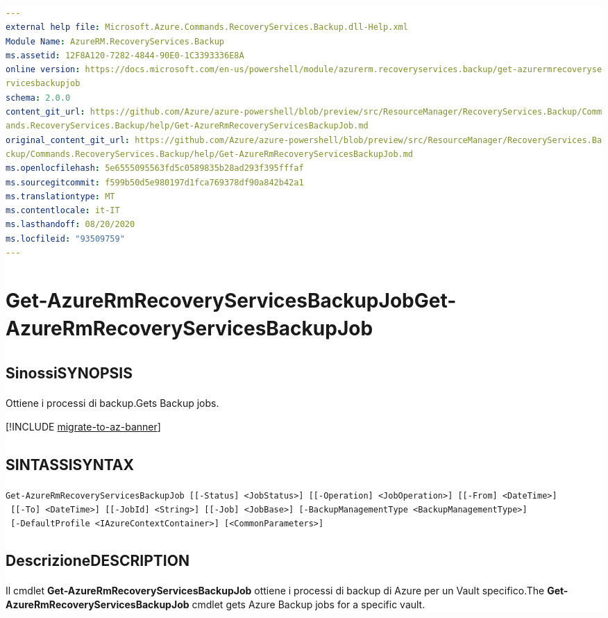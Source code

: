 ```yaml
---
external help file: Microsoft.Azure.Commands.RecoveryServices.Backup.dll-Help.xml
Module Name: AzureRM.RecoveryServices.Backup
ms.assetid: 12F8A120-7282-4844-90E0-1C3393336E8A
online version: https://docs.microsoft.com/en-us/powershell/module/azurerm.recoveryservices.backup/get-azurermrecoveryservicesbackupjob
schema: 2.0.0
content_git_url: https://github.com/Azure/azure-powershell/blob/preview/src/ResourceManager/RecoveryServices.Backup/Commands.RecoveryServices.Backup/help/Get-AzureRmRecoveryServicesBackupJob.md
original_content_git_url: https://github.com/Azure/azure-powershell/blob/preview/src/ResourceManager/RecoveryServices.Backup/Commands.RecoveryServices.Backup/help/Get-AzureRmRecoveryServicesBackupJob.md
ms.openlocfilehash: 5e6555095563fd5c0589835b28ad293f395fffaf
ms.sourcegitcommit: f599b50d5e980197d1fca769378df90a842b42a1
ms.translationtype: MT
ms.contentlocale: it-IT
ms.lasthandoff: 08/20/2020
ms.locfileid: "93509759"
---
```

# <span data-ttu-id="bba38-101">Get-AzureRmRecoveryServicesBackupJob</span><span class="sxs-lookup"><span data-stu-id="bba38-101">Get-AzureRmRecoveryServicesBackupJob</span></span>

## <span data-ttu-id="bba38-102">Sinossi</span><span class="sxs-lookup"><span data-stu-id="bba38-102">SYNOPSIS</span></span>
<span data-ttu-id="bba38-103">Ottiene i processi di backup.</span><span class="sxs-lookup"><span data-stu-id="bba38-103">Gets Backup jobs.</span></span>

[!INCLUDE [migrate-to-az-banner](../../includes/migrate-to-az-banner.md)]

## <span data-ttu-id="bba38-104">SINTASSI</span><span class="sxs-lookup"><span data-stu-id="bba38-104">SYNTAX</span></span>

```
Get-AzureRmRecoveryServicesBackupJob [[-Status] <JobStatus>] [[-Operation] <JobOperation>] [[-From] <DateTime>]
 [[-To] <DateTime>] [[-JobId] <String>] [[-Job] <JobBase>] [-BackupManagementType <BackupManagementType>]
 [-DefaultProfile <IAzureContextContainer>] [<CommonParameters>]
```

## <span data-ttu-id="bba38-105">Descrizione</span><span class="sxs-lookup"><span data-stu-id="bba38-105">DESCRIPTION</span></span>
<span data-ttu-id="bba38-106">Il cmdlet **Get-AzureRmRecoveryServicesBackupJob** ottiene i processi di backup di Azure per un Vault specifico.</span><span class="sxs-lookup"><span data-stu-id="bba38-106">The **Get-AzureRmRecoveryServicesBackupJob** cmdlet gets Azure Backup jobs for a specific vault.</span></span>
